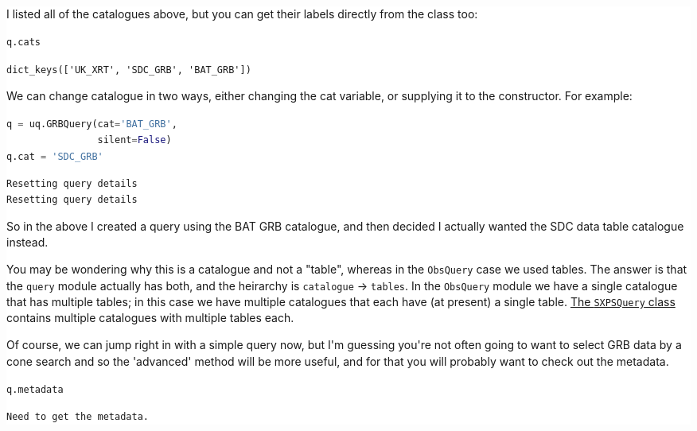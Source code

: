 

I listed all of the catalogues above, but you can get their labels directly from the class too:


```python
q.cats
```




    dict_keys(['UK_XRT', 'SDC_GRB', 'BAT_GRB'])



We can change catalogue in two ways, either changing the cat variable, or supplying it to the constructor. For example:


```python
q = uq.GRBQuery(cat='BAT_GRB',
                silent=False)
q.cat = 'SDC_GRB'
```

    Resetting query details
    Resetting query details


So in the above I created a query using the BAT GRB catalogue, and then decided I actually wanted the SDC data table catalogue instead.

You may be wondering why this is a catalogue and not a "table", whereas in the `ObsQuery` case we used tables. The answer is that the `query` module actually has both, and the heirarchy is `catalogue` -> `tables`. In the `ObsQuery` module we have a single catalogue that has multiple tables; in this case we have multiple catalogues that each have (at present) a single table. [The `SXPSQuery` class](SXPS.md) contains multiple catalogues with multiple tables each.

Of course, we can jump right in with a simple query now, but I'm guessing you're not often going to want to select GRB data by a cone search and so the 'advanced' method will be more useful, and for that you will probably want to check out the metadata.


```python
q.metadata
```

    Need to get the metadata.




